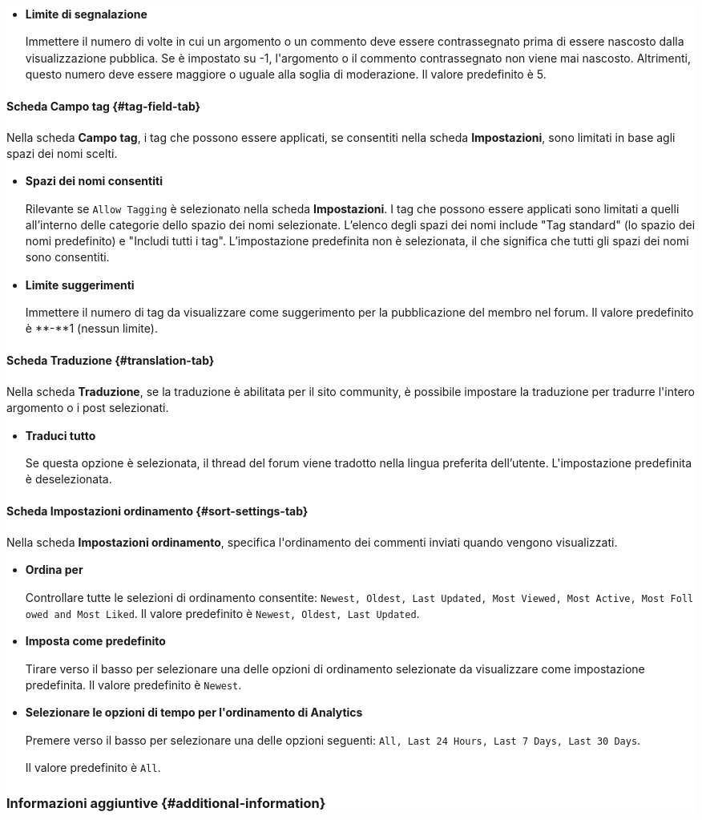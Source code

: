 * **Limite di segnalazione**

  Immettere il numero di volte in cui un argomento o un commento deve essere contrassegnato prima di essere nascosto dalla visualizzazione pubblica. Se è impostato su -1, l&#39;argomento o il commento contrassegnato non viene mai nascosto. Altrimenti, questo numero deve essere maggiore o uguale alla soglia di moderazione. Il valore predefinito è 5.

#### Scheda Campo tag {#tag-field-tab}

Nella scheda **Campo tag**, i tag che possono essere applicati, se consentiti nella scheda **Impostazioni**, sono limitati in base agli spazi dei nomi scelti.

* **Spazi dei nomi consentiti**

  Rilevante se `Allow Tagging` è selezionato nella scheda **Impostazioni**. I tag che possono essere applicati sono limitati a quelli all’interno delle categorie dello spazio dei nomi selezionate. L’elenco degli spazi dei nomi include &quot;Tag standard&quot; (lo spazio dei nomi predefinito) e &quot;Includi tutti i tag&quot;. L’impostazione predefinita non è selezionata, il che significa che tutti gli spazi dei nomi sono consentiti.

* **Limite suggerimenti**

  Immettere il numero di tag da visualizzare come suggerimento per la pubblicazione del membro nel forum. Il valore predefinito è **-**1 (nessun limite).

#### Scheda Traduzione {#translation-tab}

Nella scheda **Traduzione**, se la traduzione è abilitata per il sito community, è possibile impostare la traduzione per tradurre l&#39;intero argomento o i post selezionati.

* **Traduci tutto**

  Se questa opzione è selezionata, il thread del forum viene tradotto nella lingua preferita dell’utente. L&#39;impostazione predefinita è deselezionata.

#### Scheda Impostazioni ordinamento {#sort-settings-tab}

Nella scheda **Impostazioni ordinamento**, specifica l&#39;ordinamento dei commenti inviati quando vengono visualizzati.

* **Ordina per**

  Controllare tutte le selezioni di ordinamento consentite: `Newest, Oldest, Last Updated, Most Viewed, Most Active, Most Followed and Most Liked`. Il valore predefinito è `Newest, Oldest, Last Updated`.

* **Imposta come predefinito**

  Tirare verso il basso per selezionare una delle opzioni di ordinamento selezionate da visualizzare come impostazione predefinita. Il valore predefinito è `Newest`.

* **Selezionare le opzioni di tempo per l&#39;ordinamento di Analytics**

  Premere verso il basso per selezionare una delle opzioni seguenti: `All, Last 24 Hours, Last 7 Days, Last 30 Days`.

  Il valore predefinito è `All`.

### Informazioni aggiuntive {#additional-information}
